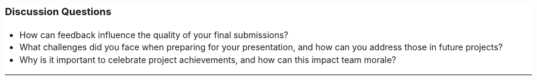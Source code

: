 ### Discussion Questions
- How can feedback influence the quality of your final submissions?
- What challenges did you face when preparing for your presentation, and how can you address those in future projects?
- Why is it important to celebrate project achievements, and how can this impact team morale?

---

